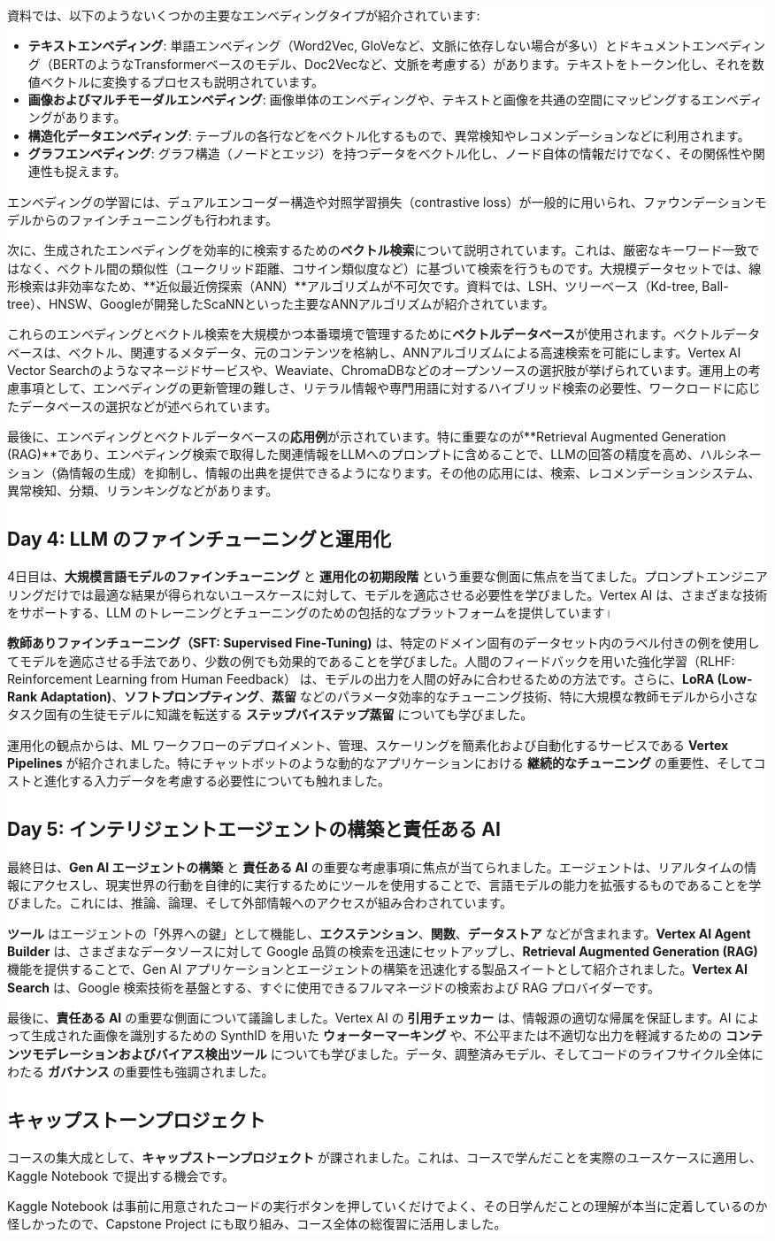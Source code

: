 資料では、以下のようないくつかの主要なエンベディングタイプが紹介されています:

- **テキストエンベディング**: 単語エンベディング（Word2Vec, GloVeなど、文脈に依存しない場合が多い）とドキュメントエンベディング（BERTのようなTransformerベースのモデル、Doc2Vecなど、文脈を考慮する）があります。テキストをトークン化し、それを数値ベクトルに変換するプロセスも説明されています。
- **画像およびマルチモーダルエンベディング**: 画像単体のエンベディングや、テキストと画像を共通の空間にマッピングするエンベディングがあります。
- **構造化データエンベディング**: テーブルの各行などをベクトル化するもので、異常検知やレコメンデーションなどに利用されます。
- **グラフエンベディング**: グラフ構造（ノードとエッジ）を持つデータをベクトル化し、ノード自体の情報だけでなく、その関係性や関連性も捉えます。

エンベディングの学習には、デュアルエンコーダー構造や対照学習損失（contrastive loss）が一般的に用いられ、ファウンデーションモデルからのファインチューニングも行われます。

次に、生成されたエンベディングを効率的に検索するための**ベクトル検索**について説明されています。これは、厳密なキーワード一致ではなく、ベクトル間の類似性（ユークリッド距離、コサイン類似度など）に基づいて検索を行うものです。大規模データセットでは、線形検索は非効率なため、**近似最近傍探索（ANN）**アルゴリズムが不可欠です。資料では、LSH、ツリーベース（Kd-tree, Ball-tree）、HNSW、Googleが開発したScaNNといった主要なANNアルゴリズムが紹介されています。

これらのエンベディングとベクトル検索を大規模かつ本番環境で管理するために**ベクトルデータベース**が使用されます。ベクトルデータベースは、ベクトル、関連するメタデータ、元のコンテンツを格納し、ANNアルゴリズムによる高速検索を可能にします。Vertex AI Vector Searchのようなマネージドサービスや、Weaviate、ChromaDBなどのオープンソースの選択肢が挙げられています。運用上の考慮事項として、エンベディングの更新管理の難しさ、リテラル情報や専門用語に対するハイブリッド検索の必要性、ワークロードに応じたデータベースの選択などが述べられています。

最後に、エンベディングとベクトルデータベースの**応用例**が示されています。特に重要なのが**Retrieval Augmented Generation (RAG)**であり、エンベディング検索で取得した関連情報をLLMへのプロンプトに含めることで、LLMの回答の精度を高め、ハルシネーション（偽情報の生成）を抑制し、情報の出典を提供できるようになります。その他の応用には、検索、レコメンデーションシステム、異常検知、分類、リランキングなどがあります。

## Day 4: LLM のファインチューニングと運用化

4日目は、**大規模言語モデルのファインチューニング** と **運用化の初期段階** という重要な側面に焦点を当てました。プロンプトエンジニアリングだけでは最適な結果が得られないユースケースに対して、モデルを適応させる必要性を学びました。Vertex AI は、さまざまな技術をサポートする、LLM のトレーニングとチューニングのための包括的なプラットフォームを提供しています।

**教師ありファインチューニング（SFT: Supervised Fine-Tuning)** は、特定のドメイン固有のデータセット内のラベル付きの例を使用してモデルを適応させる手法であり、少数の例でも効果的であることを学びました。人間のフィードバックを用いた強化学習（RLHF: Reinforcement Learning from Human Feedback） は、モデルの出力を人間の好みに合わせるための方法です。さらに、**LoRA (Low-Rank Adaptation)**、**ソフトプロンプティング**、**蒸留** などのパラメータ効率的なチューニング技術、特に大規模な教師モデルから小さなタスク固有の生徒モデルに知識を転送する **ステップバイステップ蒸留** についても学びました。

運用化の観点からは、ML ワークフローのデプロイメント、管理、スケーリングを簡素化および自動化するサービスである **Vertex Pipelines** が紹介されました。特にチャットボットのような動的なアプリケーションにおける **継続的なチューニング** の重要性、そしてコストと進化する入力データを考慮する必要性についても触れました。

## Day 5: インテリジェントエージェントの構築と責任ある AI

最終日は、**Gen AI エージェントの構築** と **責任ある AI** の重要な考慮事項に焦点が当てられました。エージェントは、リアルタイムの情報にアクセスし、現実世界の行動を自律的に実行するためにツールを使用することで、言語モデルの能力を拡張するものであることを学びました。これには、推論、論理、そして外部情報へのアクセスが組み合わされています。

**ツール** はエージェントの「外界への鍵」として機能し、**エクステンション**、**関数**、**データストア** などが含まれます。**Vertex AI Agent Builder** は、さまざまなデータソースに対して Google 品質の検索を迅速にセットアップし、**Retrieval Augmented Generation (RAG)** 機能を提供することで、Gen AI アプリケーションとエージェントの構築を迅速化する製品スイートとして紹介されました。**Vertex AI Search** は、Google 検索技術を基盤とする、すぐに使用できるフルマネージドの検索および RAG プロバイダーです。

最後に、**責任ある AI** の重要な側面について議論しました。Vertex AI の **引用チェッカー** は、情報源の適切な帰属を保証します。AI によって生成された画像を識別するための SynthID を用いた **ウォーターマーキング** や、不公平または不適切な出力を軽減するための **コンテンツモデレーションおよびバイアス検出ツール** についても学びました。データ、調整済みモデル、そしてコードのライフサイクル全体にわたる **ガバナンス** の重要性も強調されました。

## キャップストーンプロジェクト

コースの集大成として、**キャップストーンプロジェクト** が課されました。これは、コースで学んだことを実際のユースケースに適用し、Kaggle Notebook で提出する機会です。

Kaggle Notebook は事前に用意されたコードの実行ボタンを押していくだけでよく、その日学んだことの理解が本当に定着しているのか怪しかったので、Capstone Project にも取り組み、コース全体の総復習に活用しました。
